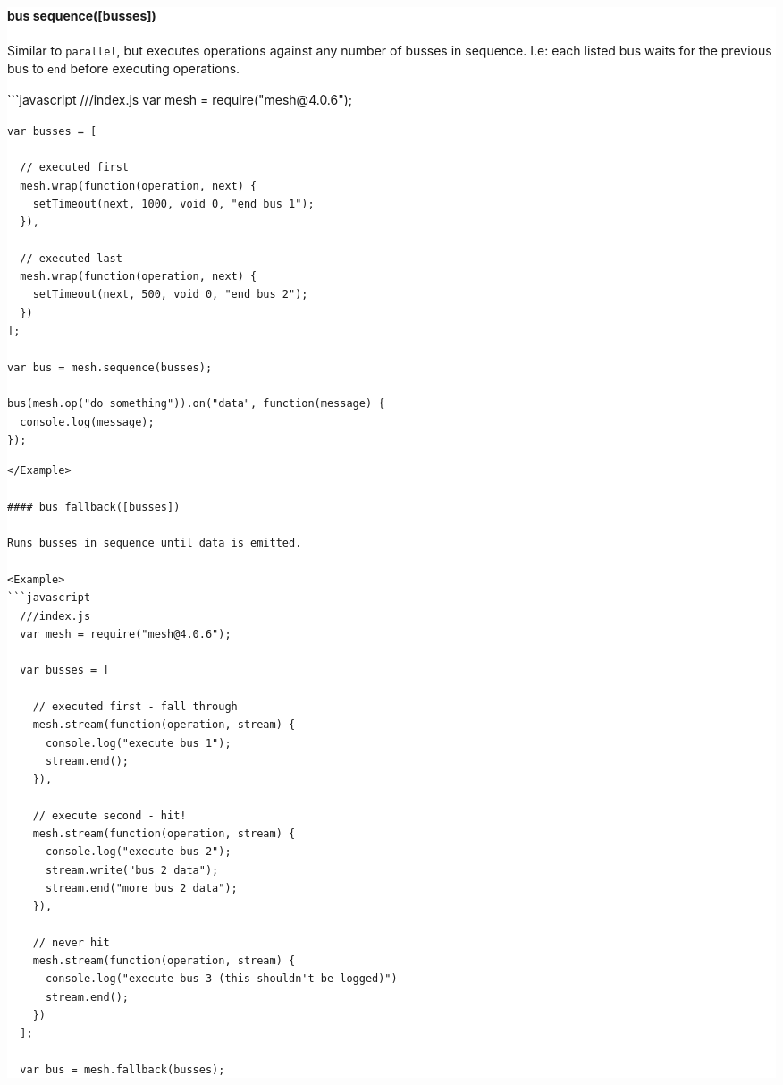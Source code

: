 
#### bus sequence([busses])

Similar to `parallel`, but executes operations against any number of busses in sequence. I.e: each listed bus waits for the previous bus to `end` before executing operations.


<Example>
  ```javascript
    ///index.js
    var mesh = require("mesh@4.0.6");

    var busses = [

      // executed first
      mesh.wrap(function(operation, next) {
        setTimeout(next, 1000, void 0, "end bus 1");
      }),

      // executed last
      mesh.wrap(function(operation, next) {
        setTimeout(next, 500, void 0, "end bus 2");
      })
    ];

    var bus = mesh.sequence(busses);

    bus(mesh.op("do something")).on("data", function(message) {
      console.log(message);
    });
  ```
</Example>

#### bus fallback([busses])

Runs busses in sequence until data is emitted.

<Example>
  ```javascript
    ///index.js
    var mesh = require("mesh@4.0.6");

    var busses = [

      // executed first - fall through
      mesh.stream(function(operation, stream) {
        console.log("execute bus 1");
        stream.end();
      }),

      // execute second - hit!
      mesh.stream(function(operation, stream) {
        console.log("execute bus 2");
        stream.write("bus 2 data");
        stream.end("more bus 2 data");
      }),

      // never hit
      mesh.stream(function(operation, stream) {
        console.log("execute bus 3 (this shouldn't be logged)")
        stream.end();
      })
    ];

    var bus = mesh.fallback(busses);

  ```